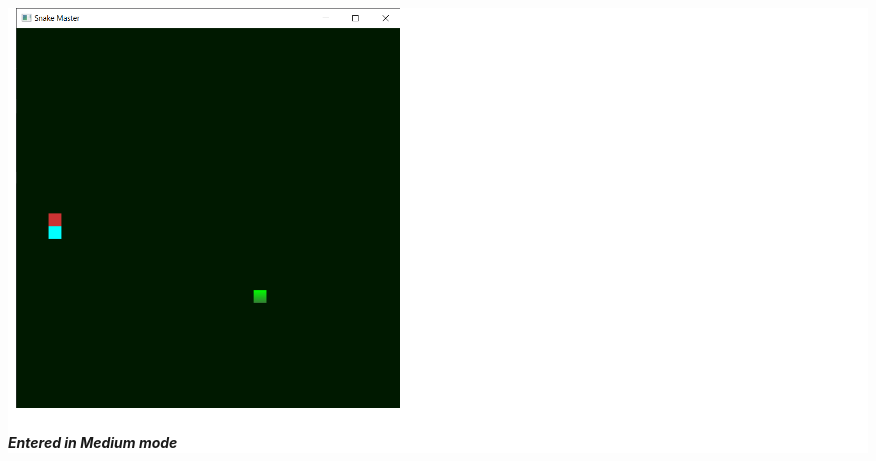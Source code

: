 <img src="https://github.com/infinity1013/Snake-Game/blob/main/Images/Easy%20Mode.png" width="400" height="400">

<br/>

##### Entered in Medium mode